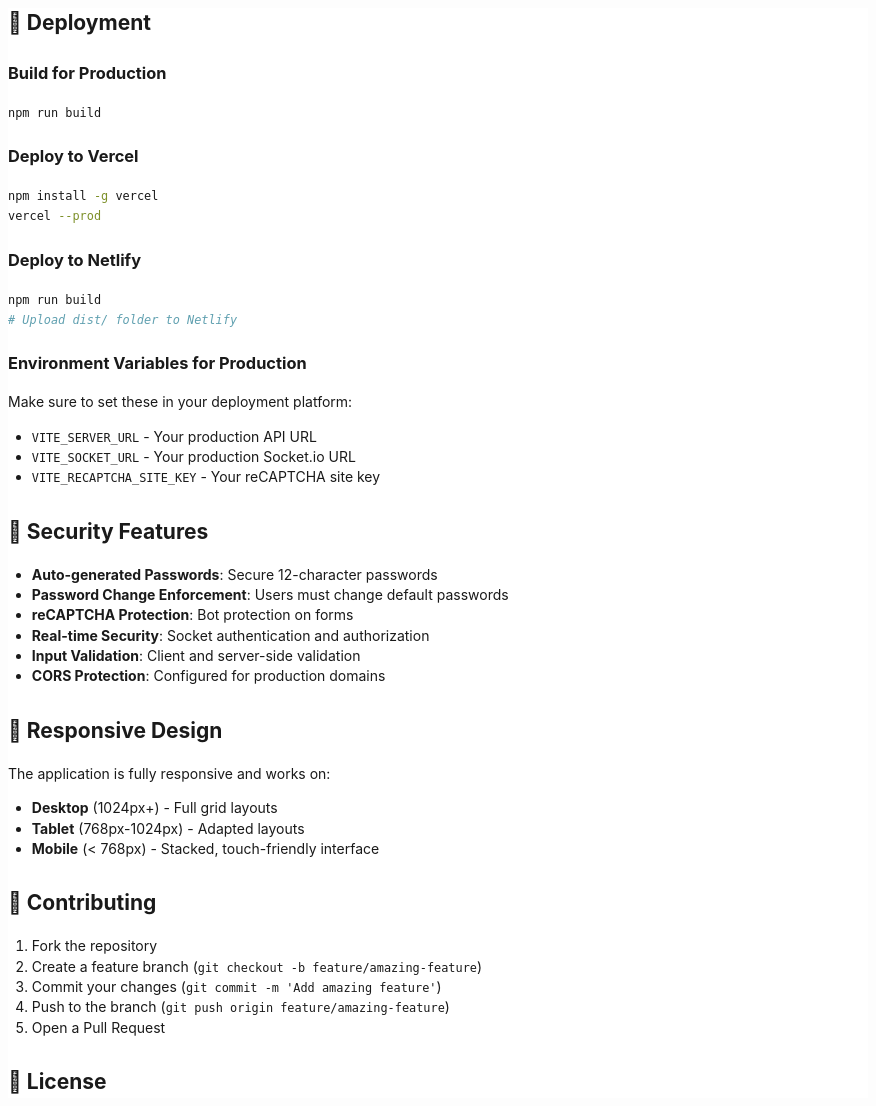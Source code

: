 ## 🚀 Deployment

### Build for Production
```bash
npm run build
```

### Deploy to Vercel
```bash
npm install -g vercel
vercel --prod
```

### Deploy to Netlify
```bash
npm run build
# Upload dist/ folder to Netlify
```

### Environment Variables for Production
Make sure to set these in your deployment platform:
- `VITE_SERVER_URL` - Your production API URL
- `VITE_SOCKET_URL` - Your production Socket.io URL
- `VITE_RECAPTCHA_SITE_KEY` - Your reCAPTCHA site key

## 🔐 Security Features

- **Auto-generated Passwords**: Secure 12-character passwords
- **Password Change Enforcement**: Users must change default passwords
- **reCAPTCHA Protection**: Bot protection on forms
- **Real-time Security**: Socket authentication and authorization
- **Input Validation**: Client and server-side validation
- **CORS Protection**: Configured for production domains

## 📱 Responsive Design

The application is fully responsive and works on:
- **Desktop** (1024px+) - Full grid layouts
- **Tablet** (768px-1024px) - Adapted layouts
- **Mobile** (< 768px) - Stacked, touch-friendly interface

## 🤝 Contributing

1. Fork the repository
2. Create a feature branch (`git checkout -b feature/amazing-feature`)
3. Commit your changes (`git commit -m 'Add amazing feature'`)
4. Push to the branch (`git push origin feature/amazing-feature`)
5. Open a Pull Request

## 📄 License
